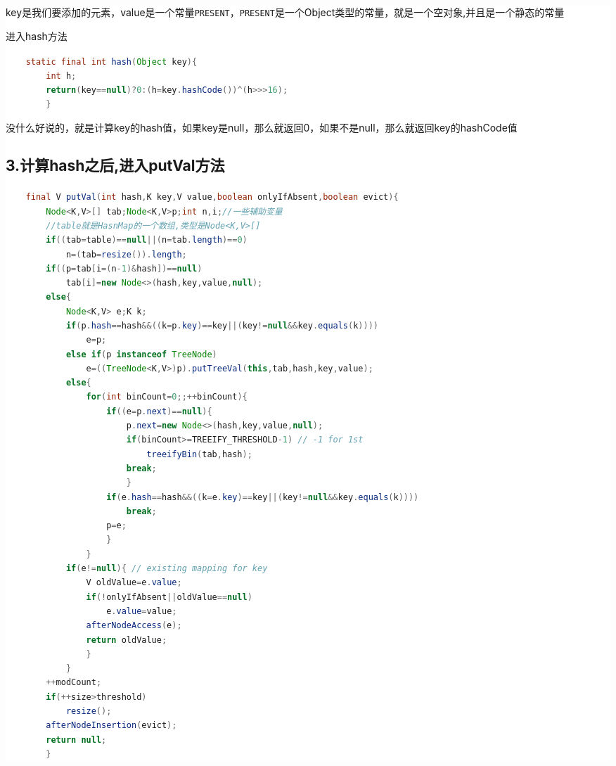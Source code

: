 key是我们要添加的元素，value是一个常量`PRESENT`，`PRESENT`是一个Object类型的常量，就是一个空对象,并且是一个静态的常量

进入hash方法

```java
    static final int hash(Object key){
        int h;
        return(key==null)?0:(h=key.hashCode())^(h>>>16);
        }
```

没什么好说的，就是计算key的hash值，如果key是null，那么就返回0，如果不是null，那么就返回key的hashCode值

## 3.计算hash之后,进入putVal方法

```java
    final V putVal(int hash,K key,V value,boolean onlyIfAbsent,boolean evict){
        Node<K,V>[] tab;Node<K,V>p;int n,i;//一些辅助变量
        //table就是HasnMap的一个数组,类型是Node<K,V>[]
        if((tab=table)==null||(n=tab.length)==0)
            n=(tab=resize()).length;
        if((p=tab[i=(n-1)&hash])==null)
            tab[i]=new Node<>(hash,key,value,null);
        else{
            Node<K,V> e;K k;
            if(p.hash==hash&&((k=p.key)==key||(key!=null&&key.equals(k))))
                e=p;
            else if(p instanceof TreeNode)
                e=((TreeNode<K,V>)p).putTreeVal(this,tab,hash,key,value);
            else{
                for(int binCount=0;;++binCount){
                    if((e=p.next)==null){
                        p.next=new Node<>(hash,key,value,null);
                        if(binCount>=TREEIFY_THRESHOLD-1) // -1 for 1st
                            treeifyBin(tab,hash);
                        break;
                        }
                    if(e.hash==hash&&((k=e.key)==key||(key!=null&&key.equals(k))))
                        break;
                    p=e;
                    }
                }
            if(e!=null){ // existing mapping for key
                V oldValue=e.value;
                if(!onlyIfAbsent||oldValue==null)
                    e.value=value;
                afterNodeAccess(e);
                return oldValue;
                }
            }
        ++modCount;
        if(++size>threshold)
            resize();
        afterNodeInsertion(evict);
        return null;
        }
```
